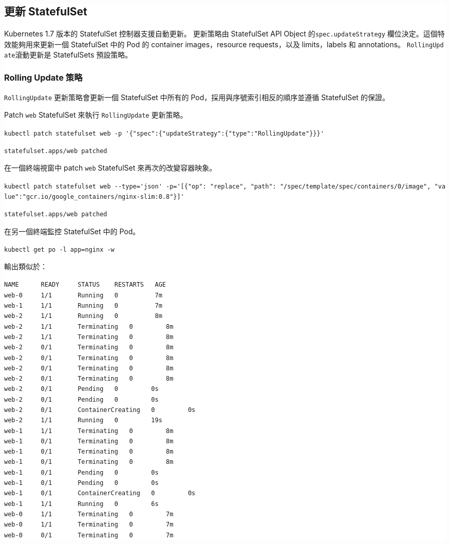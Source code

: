 
## 更新 StatefulSet


Kubernetes 1.7 版本的 StatefulSet 控制器支援自動更新。
更新策略由 StatefulSet API Object 的`spec.updateStrategy` 欄位決定。這個特效能夠用來更新一個 StatefulSet 中的 Pod 的 container images，resource requests，以及 limits，labels 和 annotations。
`RollingUpdate`滾動更新是 StatefulSets 預設策略。




### Rolling Update 策略


`RollingUpdate` 更新策略會更新一個 StatefulSet 中所有的 Pod，採用與序號索引相反的順序並遵循 StatefulSet 的保證。


Patch `web` StatefulSet 來執行 `RollingUpdate` 更新策略。

```shell
kubectl patch statefulset web -p '{"spec":{"updateStrategy":{"type":"RollingUpdate"}}}'
```
```
statefulset.apps/web patched
```


在一個終端視窗中 patch `web` StatefulSet 來再次的改變容器映象。

```shell
kubectl patch statefulset web --type='json' -p='[{"op": "replace", "path": "/spec/template/spec/containers/0/image", "value":"gcr.io/google_containers/nginx-slim:0.8"}]'
```
```
statefulset.apps/web patched
```



在另一個終端監控 StatefulSet 中的 Pod。

```shell
kubectl get po -l app=nginx -w
```

輸出類似於：
```
NAME      READY     STATUS    RESTARTS   AGE
web-0     1/1       Running   0          7m
web-1     1/1       Running   0          7m
web-2     1/1       Running   0          8m
web-2     1/1       Terminating   0         8m
web-2     1/1       Terminating   0         8m
web-2     0/1       Terminating   0         8m
web-2     0/1       Terminating   0         8m
web-2     0/1       Terminating   0         8m
web-2     0/1       Terminating   0         8m
web-2     0/1       Pending   0         0s
web-2     0/1       Pending   0         0s
web-2     0/1       ContainerCreating   0         0s
web-2     1/1       Running   0         19s
web-1     1/1       Terminating   0         8m
web-1     0/1       Terminating   0         8m
web-1     0/1       Terminating   0         8m
web-1     0/1       Terminating   0         8m
web-1     0/1       Pending   0         0s
web-1     0/1       Pending   0         0s
web-1     0/1       ContainerCreating   0         0s
web-1     1/1       Running   0         6s
web-0     1/1       Terminating   0         7m
web-0     1/1       Terminating   0         7m
web-0     0/1       Terminating   0         7m
```